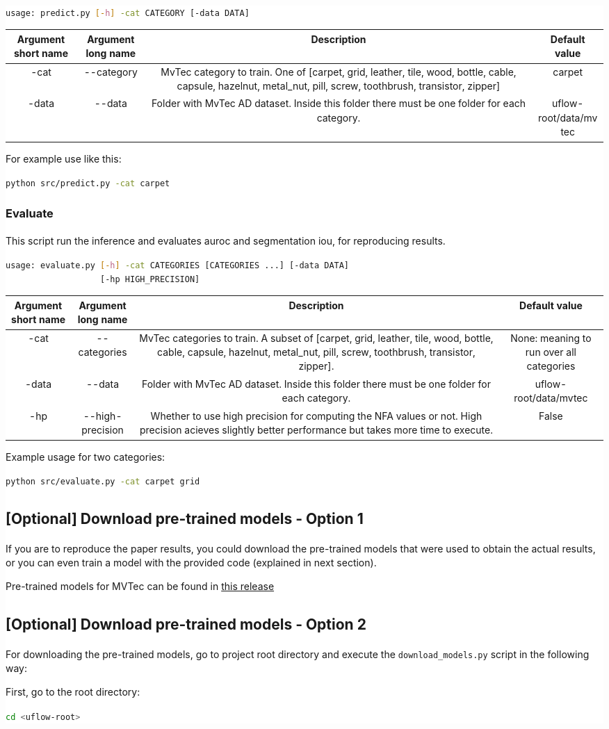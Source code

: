 ```bash
usage: predict.py [-h] -cat CATEGORY [-data DATA]
```

| **Argument short name** | **Argument long name** |                                                                        **Description**                                                                        |   **Default value**   |
|:-----------------------:|:----------------------:|:-------------------------------------------------------------------------------------------------------------------------------------------------------------:|:---------------------:|
|          -cat           |       --category       | MvTec category to train. One of [carpet, grid, leather, tile, wood, bottle, cable, capsule, hazelnut, metal_nut, pill, screw, toothbrush, transistor, zipper] |        carpet         |
|          -data          |         --data         |                                 Folder with MvTec AD dataset. Inside this folder there must be one folder for each category.                                  | uflow-root/data/mvtec |

For example use like this:
```bash
python src/predict.py -cat carpet
```

### Evaluate
This script run the inference and evaluates auroc and segmentation iou, for reproducing results.

```bash
usage: evaluate.py [-h] -cat CATEGORIES [CATEGORIES ...] [-data DATA]
                   [-hp HIGH_PRECISION]
```

| **Argument short name** | **Argument long name** |                                                                            **Description**                                                                            |            **Default value**             |
|:-----------------------:|:----------------------:|:---------------------------------------------------------------------------------------------------------------------------------------------------------------------:|:----------------------------------------:|
|          -cat           |      --categories      | MvTec categories to train. A subset of [carpet, grid, leather, tile, wood, bottle, cable, capsule, hazelnut, metal_nut, pill, screw, toothbrush, transistor, zipper]. | None: meaning to run over all categories |
|          -data          |         --data         |                                     Folder with MvTec AD dataset. Inside this folder there must be one folder for each category.                                      |          uflow-root/data/mvtec           |
|           -hp           |    --high-precision    |         Whether to use high precision for computing the NFA values or not. High precision acieves slightly better performance but takes more time to execute.         |                  False                   | 

Example usage for two categories:
```bash
python src/evaluate.py -cat carpet grid
```


## [Optional] Download pre-trained models - Option 1

If you are to reproduce the paper results, you could download the pre-trained models that were used to obtain the actual results, or you can even train a model with the provided code (explained in next section).

Pre-trained models for MVTec can be found in [this release](https://github.com/mtailanian/uflow/releases/tag/trained-models-for-all-mvtec-categories)

## [Optional] Download pre-trained models - Option 2

For downloading the pre-trained models, go to project root directory and execute the `download_models.py` script in the following way:

First, go to the root directory:
```bash
cd <uflow-root>
```

